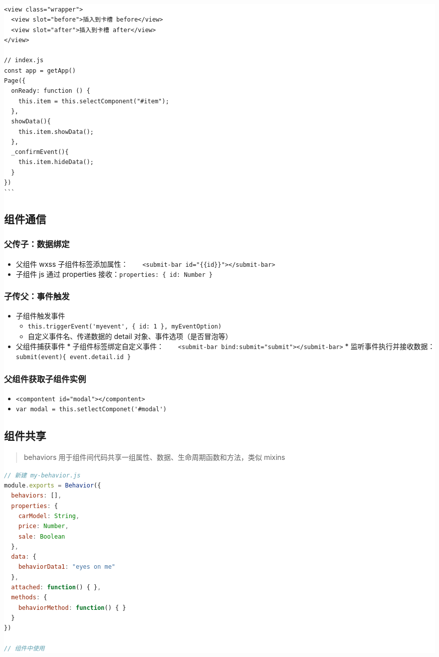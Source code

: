     <view class="wrapper">
      <view slot="before">插入到卡槽 before</view>
      <view slot="after">插入到卡槽 after</view>
    </view>

    // index.js
    const app = getApp()
    Page({
      onReady: function () {
        this.item = this.selectComponent("#item");
      },
      showData(){
        this.item.showData();
      },
      _confirmEvent(){
        this.item.hideData();
      }
    })
    ```


## 组件通信

### 父传子：数据绑定
  * 父组件 wxss 子组件标签添加属性：`	<submit-bar id="{{id}}"></submit-bar>`
  * 子组件 js 通过 properties 接收：`properties: { id: Number }`


### 子传父：事件触发
  * 子组件触发事件
    * `this.triggerEvent('myevent', { id: 1 }, myEventOption)`
    * 自定义事件名、传递数据的 detail 对象、事件选项（是否冒泡等）
  *  父组件捕获事件
    * 子组件标签绑定自定义事件：`	<submit-bar bind:submit="submit"></submit-bar>`
    * 监听事件执行并接收数据：`submit(event){ event.detail.id }`


### 父组件获取子组件实例
  * `<compontent id="modal"></compontent>`
  * `var modal = this.setlectComponet('#modal')`

 
## 组件共享
> behaviors 用于组件间代码共享一组属性、数据、生命周期函数和方法，类似 mixins

  ```js
  // 新建 my-behavior.js
  module.exports = Behavior({
    behaviors: [],
    properties: {
      carModel: String,
      price: Number,
      sale: Boolean
    },
    data: {
      behaviorData1: "eyes on me"
    },
    attached: function() { },
    methods: {
      behaviorMethod: function() { }
    }
  })

  // 组件中使用
  ```
